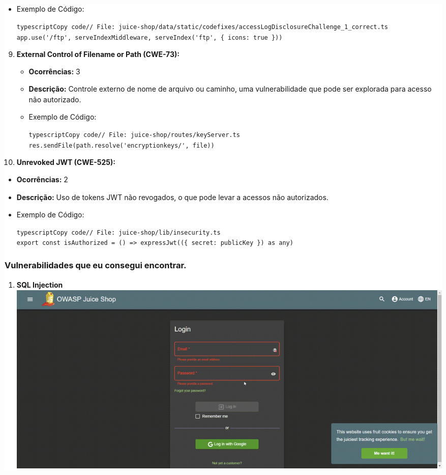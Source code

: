    - Exemplo de Código:

     ```
     typescriptCopy code// File: juice-shop/data/static/codefixes/accessLogDisclosureChallenge_1_correct.ts
     app.use('/ftp', serveIndexMiddleware, serveIndex('ftp', { icons: true }))
     ```

9. **External Control of Filename or Path (CWE-73):**

   - **Ocorrências:** 3

   - **Descrição:** Controle externo de nome de arquivo ou caminho, uma vulnerabilidade que pode ser explorada para acesso não autorizado.

   - Exemplo de Código:

     ```
     typescriptCopy code// File: juice-shop/routes/keyServer.ts
     res.sendFile(path.resolve('encryptionkeys/', file))
     ```

10. **Unrevoked JWT (CWE-525):**

- **Ocorrências:** 2

- **Descrição:** Uso de tokens JWT não revogados, o que pode levar a acessos não autorizados.

- Exemplo de Código:

  ```
  typescriptCopy code// File: juice-shop/lib/insecurity.ts
  export const isAuthorized = () => expressJwt(({ secret: publicKey }) as any)
  ```



###  Vulnerabilidades que eu consegui encontrar.

1. **SQL Injection**
   ![Alt Text](https://github.com/einstein808/trabalho-si/blob/main/sqlinjection.gif)
